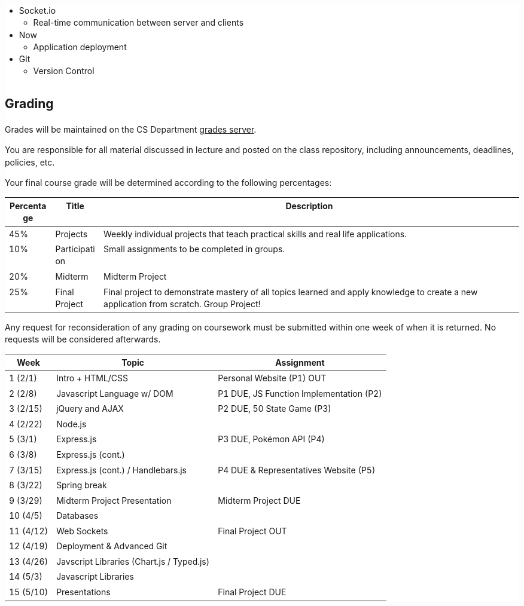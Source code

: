 - Socket.io
    - Real-time communication between server and clients
- Now
    - Application deployment
- Git
    - Version Control

## Grading
Grades will be maintained on the CS Department
[grades server](https://grades.cs.umd.edu/).

You are responsible for all material discussed in lecture and posted on the
class repository, including announcements, deadlines, policies, etc.

Your final course grade will be determined according to the following
percentages:

| Percentage | Title | Description |
| ------------- | -----|-------- |
| 45% | Projects  | Weekly individual projects that teach practical skills and real life applications. |
| 10% | Participation | Small assignments to be completed in groups. |
| 20% | Midterm | Midterm Project
| 25% | Final Project | Final project to demonstrate mastery of all topics learned and apply knowledge to create a new application from scratch. Group Project! |

Any request for reconsideration of any grading on coursework must be submitted
within one week of when it is returned. No requests will be considered
afterwards.

| Week | Topic | Assignment |
| ----|----|----- |
| 1 (2/1) | Intro + HTML/CSS | Personal Website (P1) OUT |
| 2 (2/8) | Javascript Language w/ DOM | P1 DUE, JS Function Implementation (P2) |
| 3 (2/15) | jQuery and AJAX | P2 DUE, 50 State Game (P3) |
| 4 (2/22) | Node.js | |
| 5 (3/1) | Express.js | P3 DUE, Pokémon API (P4) |
| 6 (3/8) | Express.js (cont.) | |
| 7 (3/15) | Express.js (cont.) / Handlebars.js | P4 DUE & Representatives Website (P5) |
| 8 (3/22) | Spring break |  |
| 9 (3/29) | Midterm Project Presentation | Midterm Project DUE |
| 10 (4/5) | Databases |  |
| 11 (4/12) | Web Sockets| Final Project OUT |
| 12 (4/19) | Deployment & Advanced Git| |
| 13 (4/26) | Javscript Libraries (Chart.js / Typed.js) | 
| 14 (5/3) | Javascript Libraries  | 
| 15 (5/10) | Presentations | Final Project DUE |
